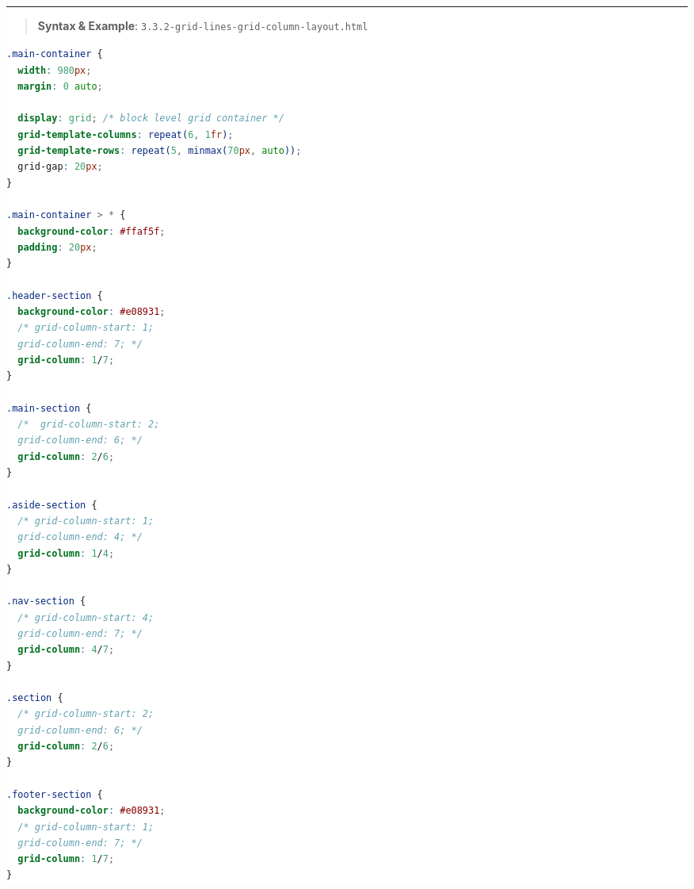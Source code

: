 <hr/>

> **Syntax & Example**: `3.3.2-grid-lines-grid-column-layout.html`

```css
.main-container {
  width: 980px;
  margin: 0 auto;

  display: grid; /* block level grid container */
  grid-template-columns: repeat(6, 1fr);
  grid-template-rows: repeat(5, minmax(70px, auto));
  grid-gap: 20px;
}

.main-container > * {
  background-color: #ffaf5f;
  padding: 20px;
}

.header-section {
  background-color: #e08931;
  /* grid-column-start: 1;
  grid-column-end: 7; */
  grid-column: 1/7;
}

.main-section {
  /*  grid-column-start: 2;
  grid-column-end: 6; */
  grid-column: 2/6;
}

.aside-section {
  /* grid-column-start: 1;
  grid-column-end: 4; */
  grid-column: 1/4;
}

.nav-section {
  /* grid-column-start: 4;
  grid-column-end: 7; */
  grid-column: 4/7;
}

.section {
  /* grid-column-start: 2;
  grid-column-end: 6; */
  grid-column: 2/6;
}

.footer-section {
  background-color: #e08931;
  /* grid-column-start: 1;
  grid-column-end: 7; */
  grid-column: 1/7;
}
```

